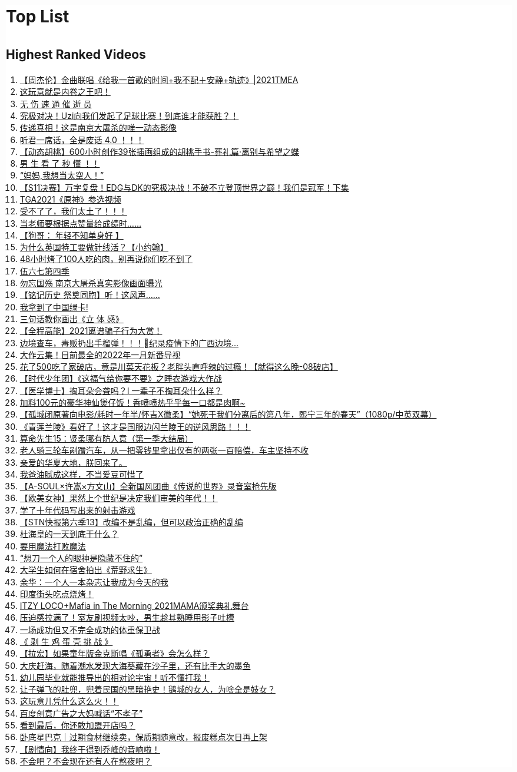 # Top List
## Highest Ranked Videos
1. [【周杰伦】金曲联唱《给我一首歌的时间+我不配＋安静+轨迹》|2021TMEA](https://www.bilibili.com/video/BV1k44y1E7fi)
1. [这玩意就是内卷之王吧！](https://www.bilibili.com/video/BV1AS4y1Q72a)
1. [无 伤 速 通 催 逝 员](https://www.bilibili.com/video/BV1Pr4y1D7Ck)
1. [究极对决！Uzi向我们发起了足球比赛！到底谁才能获胜？！](https://www.bilibili.com/video/BV1Tq4y1B7J6)
1. [传递真相！这是南京大屠杀的唯一动态影像](https://www.bilibili.com/video/BV1fR4y1s7ij)
1. [听君一席话，全是废话 4.0 ！！！](https://www.bilibili.com/video/BV1ra411r7fw)
1. [【动态胡桃】600小时创作39张插画组成的胡桃手书-葬礼篇·离别与希望之蝶](https://www.bilibili.com/video/BV1SF411z73g)
1. [男 生 看 了 秒 懂 ！！](https://www.bilibili.com/video/BV1RZ4y197ja)
1. [“妈妈,我想当太空人！”](https://www.bilibili.com/video/BV1Yi4y1d7Qj)
1. [【S11决赛】万字复盘！EDG与DK的究极决战！不破不立登顶世界之巅！我们是冠军！下集](https://www.bilibili.com/video/BV1Mg411w7R2)
1. [TGA2021《原神》参选视频](https://www.bilibili.com/video/BV1tR4y1s77j)
1. [受不了了，我们太土了！！！](https://www.bilibili.com/video/BV1tP4y1G7wf)
1. [当老师要根据点赞量给成绩时……](https://www.bilibili.com/video/BV1sQ4y1e7Yv)
1. [【狗哥： 年轻不知单身好 】](https://www.bilibili.com/video/BV1WY411W7KR)
1. [为什么英国特工要做针线活？【小约翰】](https://www.bilibili.com/video/BV1aa411r7aQ)
1. [48小时烤了100人吃的肉，别再说你们吃不到了](https://www.bilibili.com/video/BV1gP4y1G7rL)
1. [伍六七第四季](https://www.bilibili.com/video/BV18i4y1Z7vR)
1. [勿忘国殇 南京大屠杀真实影像画面曝光](https://www.bilibili.com/video/BV17S4y1Q7c6)
1. [【铭记历史 祭奠同胞】听！这风声……](https://www.bilibili.com/video/BV1ar4y1D7Fn)
1. [我拿到了中国绿卡!](https://www.bilibili.com/video/BV1RQ4y1e7xD)
1. [三句话教你画出《立 体 感》](https://www.bilibili.com/video/BV1Sb4y1i7JL)
1. [【全程高能】2021离谱骗子行为大赏！](https://www.bilibili.com/video/BV1Z3411s7hq)
1. [边境查车，毒贩扔出手榴弹！！！纪录疫情下的广西边境...](https://www.bilibili.com/video/BV1iq4y1z7UK)
1. [大作云集！目前最全的2022年一月新番导视](https://www.bilibili.com/video/BV1mZ4y197yw)
1. [花了500吃了家破店，竟是川菜天花板？老胖头直呼辣的过瘾！【就得这么晚-08破店】](https://www.bilibili.com/video/BV1eZ4y1Q7qJ)
1. [【时代少年团】《这福气给你要不要》之睡衣游戏大作战](https://www.bilibili.com/video/BV1rZ4y197mT)
1. [【医学博士】掏耳朵会聋吗？I 一辈子不掏耳朵什么样？](https://www.bilibili.com/video/BV1K3411t7Uy)
1. [加料100元的豪华神仙煲仔饭！香喷喷热乎乎每一口都是肉啊~](https://www.bilibili.com/video/BV1k44y1E7UV)
1. [【孤城闭原著向电影/耗时一年半/怀吉X徽柔】“她死于我们分离后的第八年，熙宁三年的春天”（1080p/中英双幕）](https://www.bilibili.com/video/BV1gS4y1X7hX)
1. [《青莲兰陵》看好了！这才是国服边闪兰陵王的逆风思路！！！](https://www.bilibili.com/video/BV1ji4y1d7Le)
1. [算命先生15：贤柔哪有防人意（第一季大结局）](https://www.bilibili.com/video/BV1si4y1d7dS)
1. [老人骑三轮车剐蹭汽车，从一把零钱里拿出仅有的两张一百赔偿，车主坚持不收](https://www.bilibili.com/video/BV1RL411L7t4)
1. [亲爱的华夏大地，朕回来了。](https://www.bilibili.com/video/BV1pg411P74n)
1. [我爸油腻成这样，不当爱豆可惜了](https://www.bilibili.com/video/BV1mP4y137De)
1. [【A-SOUL×许嵩×方文山】全新国风团曲《传说的世界》录音室抢先版](https://www.bilibili.com/video/BV1mQ4y1a7vW)
1. [【欧美女神】果然上个世纪是决定我们审美的年代！！](https://www.bilibili.com/video/BV1rS4y1D7NH)
1. [学了十年代码写出来的射击游戏](https://www.bilibili.com/video/BV1Mb4y1q712)
1. [【STN快报第六季13】改编不是乱编，但可以政治正确的乱编](https://www.bilibili.com/video/BV1AZ4y1R7VE)
1. [杜海皇的一天到底干什么？](https://www.bilibili.com/video/BV1qY411p7rY)
1. [要用魔法打败魔法](https://www.bilibili.com/video/BV1SL4y1n7QA)
1. [“想刀一个人的眼神是隐藏不住的”](https://www.bilibili.com/video/BV18341147WF)
1. [大学生如何在宿舍拍出《荒野求生》](https://www.bilibili.com/video/BV1ni4y1d7pJ)
1. [余华：一个人一本杂志让我成为今天的我](https://www.bilibili.com/video/BV1D34y1X7E8)
1. [印度街头吃点烧烤！](https://www.bilibili.com/video/BV1QQ4y1e7dB)
1. [ITZY LOCO+Mafia in The Morning 2021MAMA颁奖典礼舞台](https://www.bilibili.com/video/BV1oq4y1q7Zm)
1. [压迫感拉满了！室友刷视频太吵，男生趁其熟睡用影子吐槽](https://www.bilibili.com/video/BV1TZ4y197Vy)
1. [一场成功但又不完全成功的体重保卫战](https://www.bilibili.com/video/BV1Qa411r7Ty)
1. [《 剥 生 鸡 蛋 壳 挑 战 》](https://www.bilibili.com/video/BV1C34y1X7Wu)
1. [【拉宏】如果童年版金克斯唱《孤勇者》会怎么样？](https://www.bilibili.com/video/BV1NL411j7Au)
1. [大庆赶海，随着潮水发现大海葵藏在沙子里，还有比手大的墨鱼](https://www.bilibili.com/video/BV1Vi4y1d78N)
1. [幼儿园毕业就能推导出的相对论宇宙！听不懂打我！](https://www.bilibili.com/video/BV15R4y1x7KM)
1. [让子弹飞的肚兜，兜着民国的黑暗艳史！鹅城的女人，为啥全是妓女？](https://www.bilibili.com/video/BV1gL411j76A)
1. [这玩意儿凭什么这么火！！](https://www.bilibili.com/video/BV14M4y1A7oc)
1. [百度创意广告之大妈喊话“不孝子”](https://www.bilibili.com/video/BV1VM4y1A7F1)
1. [看到最后，你还敢加盟开店吗？](https://www.bilibili.com/video/BV1MQ4y1v7vw)
1. [卧底星巴克｜过期食材继续卖，保质期随意改，报废糕点次日再上架](https://www.bilibili.com/video/BV1JY411W73f)
1. [【剧情向】我终于得到乔峰的音响啦！](https://www.bilibili.com/video/BV1sa411r7Ga)
1. [不会吧？不会现在还有人在熬夜吧？](https://www.bilibili.com/video/BV1Q3411s7iy)